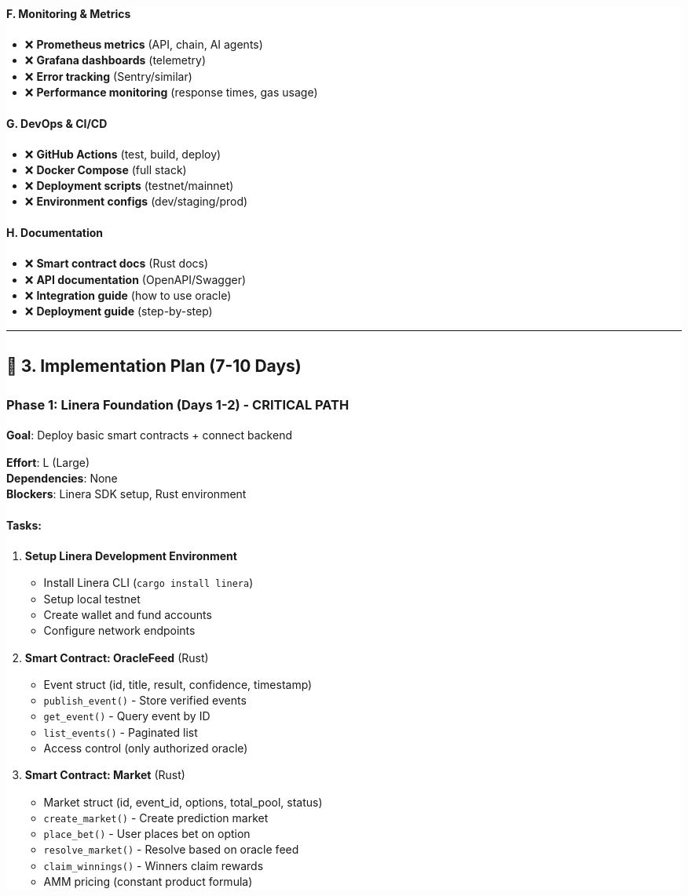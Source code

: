 #### F. Monitoring & Metrics
- ❌ **Prometheus metrics** (API, chain, AI agents)
- ❌ **Grafana dashboards** (telemetry)
- ❌ **Error tracking** (Sentry/similar)
- ❌ **Performance monitoring** (response times, gas usage)

#### G. DevOps & CI/CD
- ❌ **GitHub Actions** (test, build, deploy)
- ❌ **Docker Compose** (full stack)
- ❌ **Deployment scripts** (testnet/mainnet)
- ❌ **Environment configs** (dev/staging/prod)

#### H. Documentation
- ❌ **Smart contract docs** (Rust docs)
- ❌ **API documentation** (OpenAPI/Swagger)
- ❌ **Integration guide** (how to use oracle)
- ❌ **Deployment guide** (step-by-step)

---

## 🚀 3. Implementation Plan (7-10 Days)

### Phase 1: Linera Foundation (Days 1-2) - **CRITICAL PATH**
**Goal**: Deploy basic smart contracts + connect backend

**Effort**: L (Large)  
**Dependencies**: None  
**Blockers**: Linera SDK setup, Rust environment

#### Tasks:
1. **Setup Linera Development Environment**
   - Install Linera CLI (`cargo install linera`)
   - Setup local testnet
   - Create wallet and fund accounts
   - Configure network endpoints

2. **Smart Contract: OracleFeed** (Rust)
   - Event struct (id, title, result, confidence, timestamp)
   - `publish_event()` - Store verified events
   - `get_event()` - Query event by ID
   - `list_events()` - Paginated list
   - Access control (only authorized oracle)

3. **Smart Contract: Market** (Rust)
   - Market struct (id, event_id, options, total_pool, status)
   - `create_market()` - Create prediction market
   - `place_bet()` - User places bet on option
   - `resolve_market()` - Resolve based on oracle feed
   - `claim_winnings()` - Winners claim rewards
   - AMM pricing (constant product formula)
